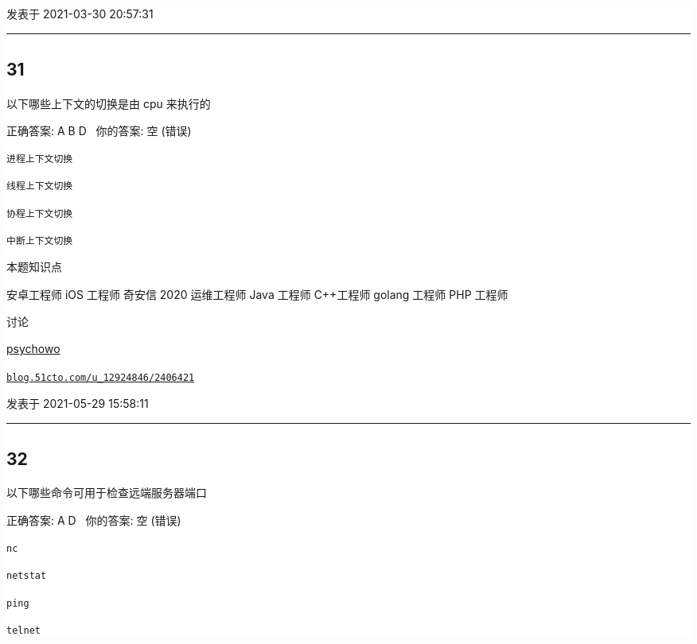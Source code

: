 发表于 2021-03-30 20:57:31

* * *

## 31

以下哪些上下文的切换是由 cpu 来执行的

正确答案: A B D   你的答案: 空 (错误)

```cpp
进程上下文切换
```

```cpp
线程上下文切换
```

```cpp
协程上下文切换
```

```cpp
中断上下文切换
```

本题知识点

安卓工程师 iOS 工程师 奇安信 2020 运维工程师 Java 工程师 C++工程师 golang 工程师 PHP 工程师

讨论

[psychowo](https://www.nowcoder.com/profile/980213287)

[`blog.51cto.com/u_12924846/2406421`](https://blog.51cto.com/u_12924846/2406421)

发表于 2021-05-29 15:58:11

* * *

## 32

以下哪些命令可用于检查远端服务器端口

正确答案: A D   你的答案: 空 (错误)

```cpp
nc
```

```cpp
netstat
```

```cpp
ping
```

```cpp
telnet
```

